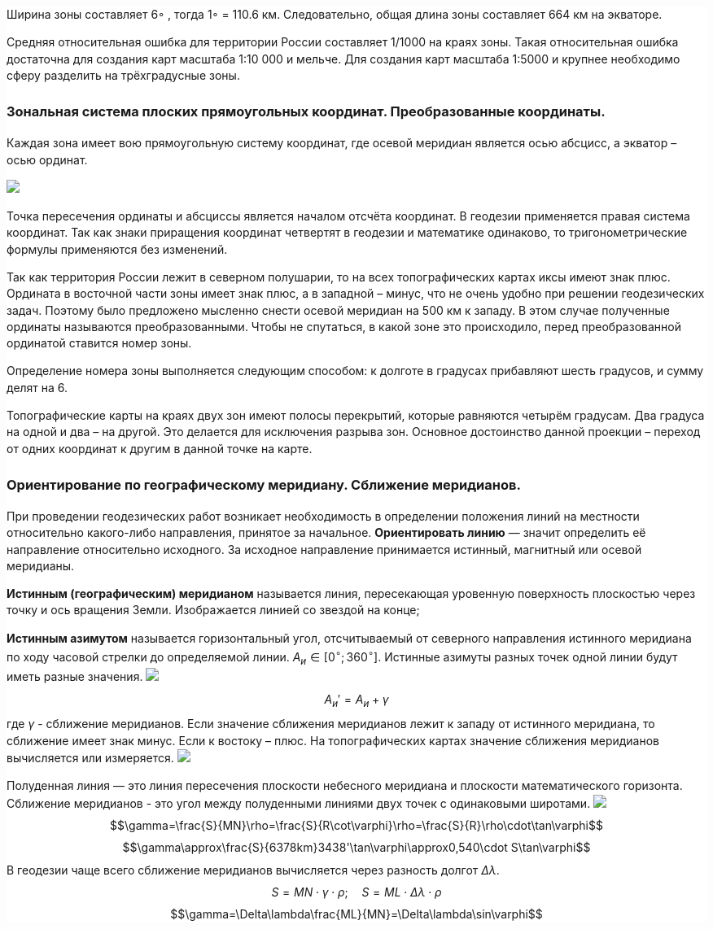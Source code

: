 Ширина зоны составляет 6◦ , тогда 1◦ = 110.6 км. Следовательно, общая длина зоны составляет 664 км на экваторе.

Средняя относительная ошибка для территории России составляет 1/1000 на краях зоны. Такая относительная ошибка достаточна для создания карт масштаба 1:10 000 и мельче. Для создания карт масштаба 1:5000 и крупнее необходимо сферу разделить на трёхградусные зоны.

### Зональная система плоских прямоугольных координат. Преобразованные координаты.

Каждая зона имеет вою прямоугольную систему координат, где осевой меридиан является осью абсцисс, а экватор – осью ординат.

![](../Геодезические%20измерения/media/bg-11-zona-50.png)

Точка пересечения ординаты и абсциссы является началом отсчёта координат. В геодезии применяется правая система координат. Так как знаки приращения координат четвертят в геодезии и математике одинаково, то тригонометрические формулы применяются без изменений.

Так как территория России лежит в северном полушарии, то на всех топографических картах иксы имеют знак плюс. Ордината в восточной части зоны имеет знак плюс, а в западной – минус, что не очень удобно при решении геодезических задач. Поэтому было предложено мысленно снести осевой меридиан на 500 км к западу. В этом случае полученные ординаты называются преобразованными. Чтобы не спутаться, в какой зоне это происходило, перед преобразованной ординатой ставится номер зоны.

Определение номера зоны выполняется следующим способом: к долготе в градусах прибавляют шесть градусов, и сумму делят на 6.

Топографические карты на краях двух зон имеют полосы перекрытий, которые равняются четырём градусам. Два градуса на одной и два – на другой. Это делается для исключения разрыва зон. Основное достоинство данной проекции – переход от одних координат к другим в данной точке на карте.

### Ориентирование по географическому меридиану. Сближение меридианов.

При проведении геодезических работ возникает необходимость в определении положения линий на местности относительно какого-либо направления, принятое за начальное. **Ориентировать линию** — значит определить её направление относительно исходного. За исходное направление принимается истинный, магнитный или осевой меридианы.

**Истинным (географическим) меридианом** называется линия, пересекающая уровенную поверхность плоскостью через точку и ось вращения Земли. Изображается линией со звездой на конце;

**Истинным азимутом** называется горизонтальный угол, отсчитываемый от северного направления истинного меридиана по ходу часовой стрелки до определяемой линии. $A_и\in[0^\circ;360^\circ]$. Истинные азимуты разных точек одной линии будут иметь разные значения.
![](../Геодезические%20измерения/media/bg-14-azim-40.png)
$$A_и'=A_и+\gamma$$
где $\gamma$ - сближение меридианов. Если значение сближения меридианов лежит к западу от истинного меридиана, то сближение имеет знак минус. Если к востоку – плюс. На топографических картах значение сближения меридианов вычисляется или измеряется.
![](../Геодезические%20измерения/media/bg-14-topo-35.png)

Полуденная линия — это линия пересечения плоскости небесного меридиана и плоскости математического горизонта. Сближение меридианов - это угол между полуденными линиями двух точек с одинаковыми широтами.
![](../Геодезические%20измерения/media/bg-16-scheme-80.png)
$$\gamma=\frac{S}{MN}\rho=\frac{S}{R\cot\varphi}\rho=\frac{S}{R}\rho\cdot\tan\varphi$$
$$\gamma\approx\frac{S}{6378km}3438'\tan\varphi\approx0,540\cdot S\tan\varphi$$
В геодезии чаще всего сближение меридианов вычисляется через разность долгот $\Delta\lambda$.
$$S=MN\cdot\gamma\cdot\rho;\quad S=ML\cdot\Delta\lambda\cdot\rho$$
$$\gamma=\Delta\lambda\frac{ML}{MN}=\Delta\lambda\sin\varphi$$
